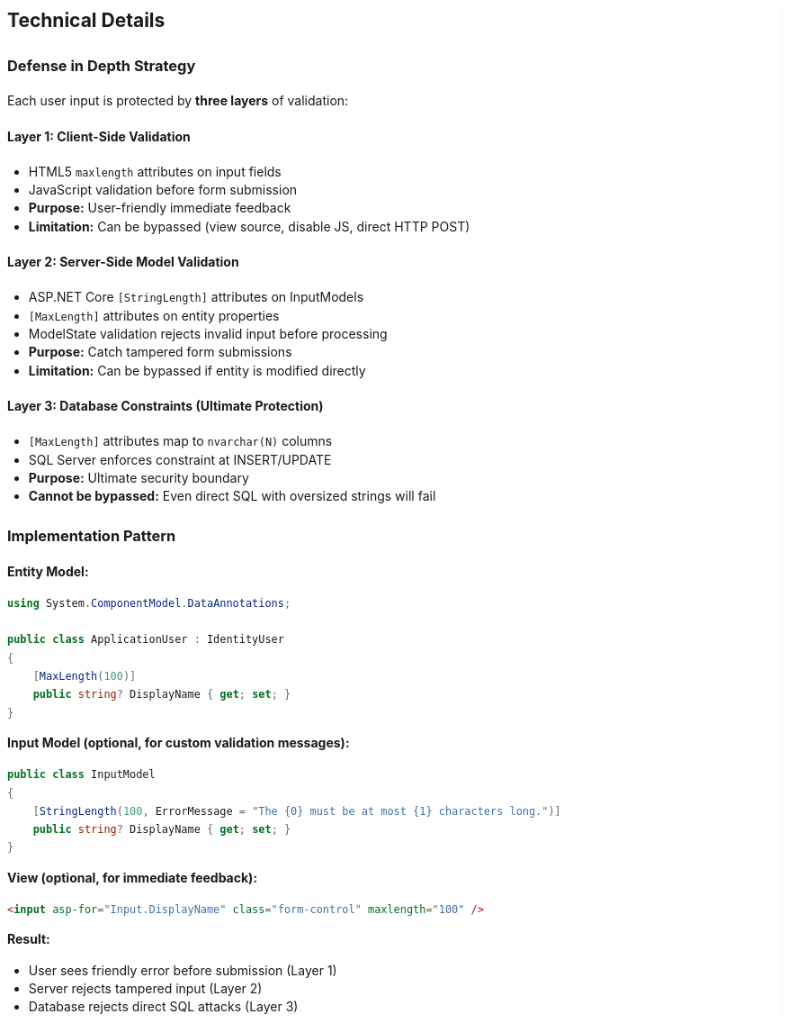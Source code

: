## Technical Details

### Defense in Depth Strategy

Each user input is protected by **three layers** of validation:

#### Layer 1: Client-Side Validation
- HTML5 `maxlength` attributes on input fields
- JavaScript validation before form submission
- **Purpose:** User-friendly immediate feedback
- **Limitation:** Can be bypassed (view source, disable JS, direct HTTP POST)

#### Layer 2: Server-Side Model Validation
- ASP.NET Core `[StringLength]` attributes on InputModels
- `[MaxLength]` attributes on entity properties
- ModelState validation rejects invalid input before processing
- **Purpose:** Catch tampered form submissions
- **Limitation:** Can be bypassed if entity is modified directly

#### Layer 3: Database Constraints (Ultimate Protection)
- `[MaxLength]` attributes map to `nvarchar(N)` columns
- SQL Server enforces constraint at INSERT/UPDATE
- **Purpose:** Ultimate security boundary
- **Cannot be bypassed:** Even direct SQL with oversized strings will fail

### Implementation Pattern

**Entity Model:**
```csharp
using System.ComponentModel.DataAnnotations;

public class ApplicationUser : IdentityUser
{
    [MaxLength(100)]
    public string? DisplayName { get; set; }
}
```

**Input Model (optional, for custom validation messages):**
```csharp
public class InputModel
{
    [StringLength(100, ErrorMessage = "The {0} must be at most {1} characters long.")]
    public string? DisplayName { get; set; }
}
```

**View (optional, for immediate feedback):**
```html
<input asp-for="Input.DisplayName" class="form-control" maxlength="100" />
```

**Result:**
- User sees friendly error before submission (Layer 1)
- Server rejects tampered input (Layer 2)
- Database rejects direct SQL attacks (Layer 3)
